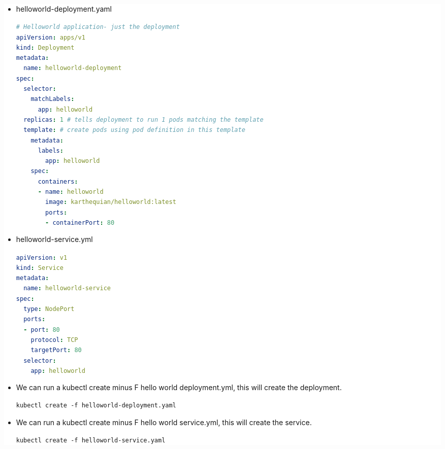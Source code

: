 - helloworld-deployment.yaml

  ```yaml
  # Helloworld application- just the deployment
  apiVersion: apps/v1
  kind: Deployment
  metadata:
    name: helloworld-deployment
  spec:
    selector:
      matchLabels:
        app: helloworld
    replicas: 1 # tells deployment to run 1 pods matching the template
    template: # create pods using pod definition in this template
      metadata:
        labels:
          app: helloworld
      spec:
        containers:
        - name: helloworld
          image: karthequian/helloworld:latest
          ports:
          - containerPort: 80
  ```

- helloworld-service.yml

  ```yaml
  apiVersion: v1
  kind: Service
  metadata:
    name: helloworld-service
  spec:
    type: NodePort
    ports:
    - port: 80
      protocol: TCP
      targetPort: 80
    selector:
      app: helloworld
  ```

- We can run a kubectl create minus F hello world deployment.yml, this will create the deployment.

  ```shell
  kubectl create -f helloworld-deployment.yaml
  ```

- We can run a kubectl create minus F hello world service.yml, this will create the service.

  ```shell
  kubectl create -f helloworld-service.yaml
  ```
